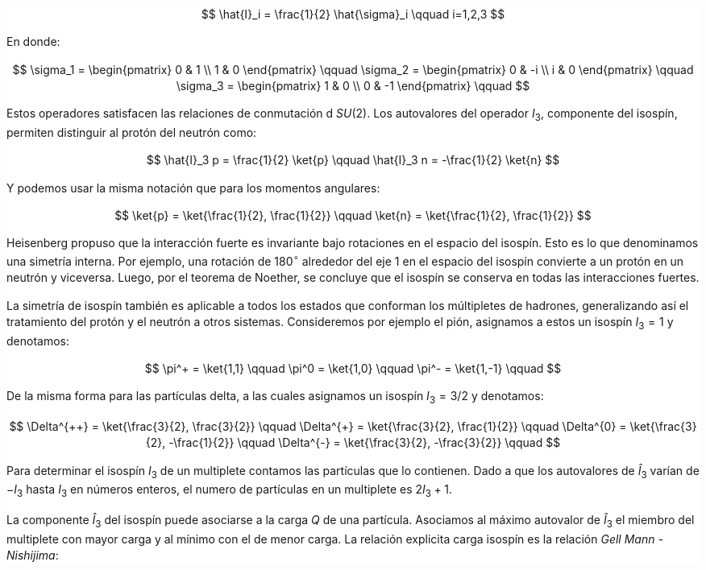 $$
\hat{I}_i = \frac{1}{2} \hat{\sigma}_i \qquad i=1,2,3
$$

En donde:

$$
\sigma_1 = \begin{pmatrix} 0 & 1 \\  1 & 0 \end{pmatrix} \qquad
\sigma_2 = \begin{pmatrix} 0 & -i \\  i & 0 \end{pmatrix} \qquad
\sigma_3 = \begin{pmatrix} 1 & 0 \\  0 & -1 \end{pmatrix} \qquad
$$
 
 Estos operadores satisfacen las relaciones de conmutación d $SU(2)$. Los autovalores del operador $I_3$​, componente del isospín, permiten distinguir al protón del neutrón como:

$$
\hat{I}_3 p = \frac{1}{2} \ket{p} \qquad \hat{I}_3 n = -\frac{1}{2} \ket{n}
$$

Y podemos usar la misma notación que para los momentos angulares:

$$
\ket{p} = \ket{\frac{1}{2}, \frac{1}{2}} \qquad \ket{n} =  \ket{\frac{1}{2}, \frac{1}{2}} 
$$
 
 Heisenberg propuso que la interacción fuerte es invariante bajo rotaciones en el espacio del isospín. Esto es lo que denominamos una simetría interna. Por ejemplo, una rotación de $180^\circ$ alrededor del eje $1$ en el espacio del isospín convierte a un protón en un neutrón y viceversa. Luego, por el teorema de Noether, se concluye que el isospín se conserva en todas las interacciones fuertes.

La simetría de isospín también es aplicable a todos los estados que conforman los múltipletes de hadrones, generalizando así el tratamiento del protón y el neutrón a otros sistemas. Consideremos por ejemplo el pión, asignamos a estos un isospín $I_3=1$ y denotamos:

$$
\pi^+ = \ket{1,1} \qquad
\pi^0 = \ket{1,0} \qquad
\pi^- = \ket{1,-1} \qquad
$$

De la misma forma para las partículas delta, a las cuales asignamos un isospín $I_3 = 3/2$ y denotamos:

$$
\Delta^{++} = \ket{\frac{3}{2}, \frac{3}{2}} \qquad
\Delta^{+} = \ket{\frac{3}{2}, \frac{1}{2}} \qquad
\Delta^{0} = \ket{\frac{3}{2}, -\frac{1}{2}} \qquad
\Delta^{-} = \ket{\frac{3}{2}, -\frac{3}{2}} \qquad
$$

Para determinar el isospín $I_3$ de un multiplete contamos las partículas que lo contienen. Dado a que los autovalores de $\hat{I}_3$ varían de $-I_3$ hasta $I_3$ en números enteros, el numero de partículas en un multiplete es $2I_3 + 1$. 

La componente $\hat{I}_3$ del isospín puede asociarse a la carga $Q$ de una partícula. Asociamos al máximo autovalor de $\hat{I}_3$ el miembro del multiplete con mayor carga y al mínimo con el de menor carga.  La relación explicita carga isospín es la relación *Gell Mann - Nishijima*:
